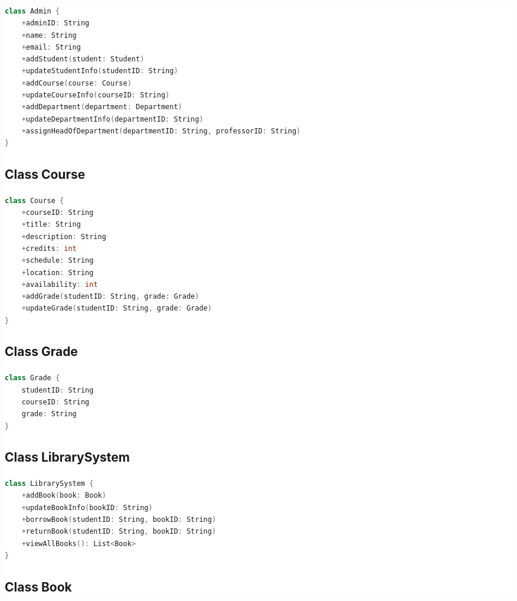 ```c++
class Admin {
    +adminID: String
    +name: String
    +email: String
    +addStudent(student: Student)
    +updateStudentInfo(studentID: String)
    +addCourse(course: Course)
    +updateCourseInfo(courseID: String)
    +addDepartment(department: Department)
    +updateDepartmentInfo(departmentID: String)
    +assignHeadOfDepartment(departmentID: String, professorID: String)
}
```

## __Class Course__

```c++
class Course {
    +courseID: String
    +title: String
    +description: String
    +credits: int
    +schedule: String
    +location: String
    +availability: int
    +addGrade(studentID: String, grade: Grade)
    +updateGrade(studentID: String, grade: Grade)
}
```

## __Class Grade__

```c++
class Grade {
    studentID: String
    courseID: String
    grade: String
}
```

## __Class LibrarySystem__

```c++
class LibrarySystem {
    +addBook(book: Book)
    +updateBookInfo(bookID: String)
    +borrowBook(studentID: String, bookID: String)
    +returnBook(studentID: String, bookID: String)
    +viewAllBooks(): List<Book>
}
```
## __Class Book__

